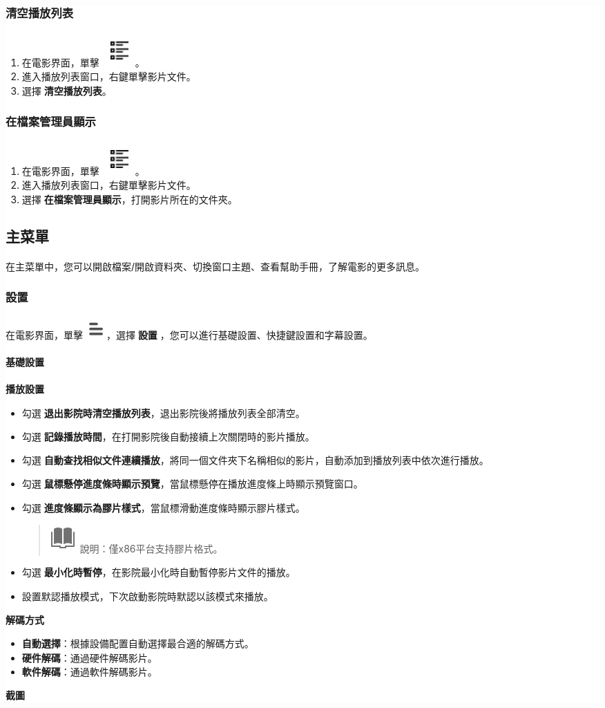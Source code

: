 
### 清空播放列表

1. 在電影界面，單擊 ![movie](../common/episodes_normal.svg )。
2. 進入播放列表窗口，右鍵單擊影片文件。
3. 選擇 **清空播放列表**。

### 在檔案管理員顯示

1. 在電影界面，單擊 ![movie](../common/episodes_normal.svg )。
2. 進入播放列表窗口，右鍵單擊影片文件。
3. 選擇 **在檔案管理員顯示**，打開影片所在的文件夾。

## 主菜單

在主菜單中，您可以開啟檔案/開啟資料夾、切換窗口主題、查看幫助手冊，了解電影的更多訊息。

### 設置

在電影界面，單擊 ![icon_menu](../common/icon_menu.svg)，選擇 **設置** ，您可以進行基礎設置、快捷鍵設置和字幕設置。

#### 基礎設置

**播放設置**

- 勾選 **退出影院時清空播放列表**，退出影院後將播放列表全部清空。
- 勾選 **記錄播放時間**，在打開影院後自動接續上次關閉時的影片播放。
- 勾選 **自動查找相似文件連續播放**，將同一個文件夾下名稱相似的影片，自動添加到播放列表中依次進行播放。
- 勾選 **鼠標懸停進度條時顯示預覽**，當鼠標懸停在播放進度條上時顯示預覽窗口。
- 勾選 **進度條顯示為膠片樣式**，當鼠標滑動進度條時顯示膠片樣式。

   >![notes](../common/notes.svg) 說明：僅x86平台支持膠片格式。

- 勾選 **最小化時暫停**，在影院最小化時自動暫停影片文件的播放。
- 設置默認播放模式，下次啟動影院時默認以該模式來播放。


**解碼方式**

- **自動選擇**：根據設備配置自動選擇最合適的解碼方式。
- **硬件解碼**：通過硬件解碼影片。
- **軟件解碼**：通過軟件解碼影片。

**截圖** 
